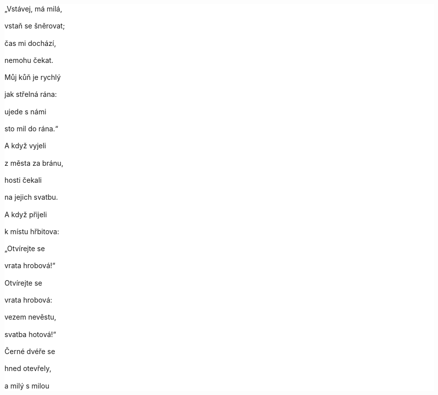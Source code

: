 „Vstávej, má milá,

vstaň se šněrovat;

čas mi dochází,

nemohu čekat.

</section>

<section>

Můj kůň je rychlý

jak střelná rána:

ujede s námi

sto mil do rána.“

</section>

<section>

A když vyjeli

z města za bránu,

hosti čekali

na jejich svatbu.

</section>

<section>

A když přijeli

k místu hřbitova:

„Otvírejte se

vrata hrobová!“

</section>

<section>

Otvírejte se

vrata hrobová:

vezem nevěstu,

svatba hotová!“

</section>

<section>

Černé dvéře se

hned otevřely,

a milý s milou
